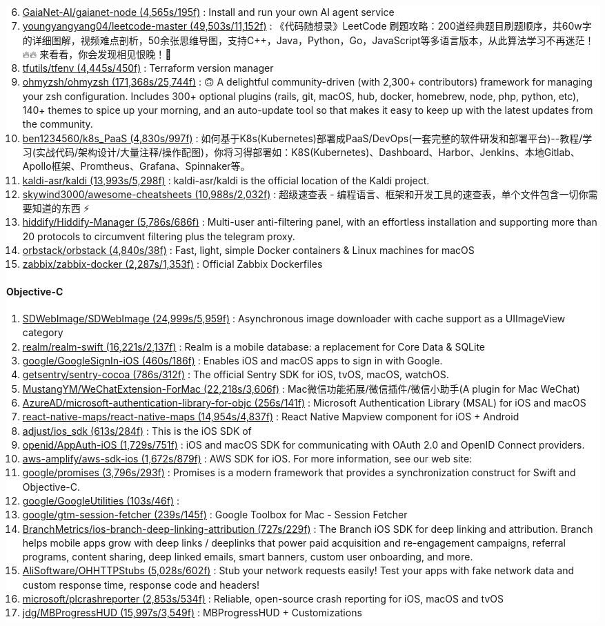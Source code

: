 6. [GaiaNet-AI/gaianet-node (4,565s/195f)](https://github.com/GaiaNet-AI/gaianet-node) : Install and run your own AI agent service
7. [youngyangyang04/leetcode-master (49,503s/11,152f)](https://github.com/youngyangyang04/leetcode-master) : 《代码随想录》LeetCode 刷题攻略：200道经典题目刷题顺序，共60w字的详细图解，视频难点剖析，50余张思维导图，支持C++，Java，Python，Go，JavaScript等多语言版本，从此算法学习不再迷茫！🔥🔥 来看看，你会发现相见恨晚！🚀
8. [tfutils/tfenv (4,445s/450f)](https://github.com/tfutils/tfenv) : Terraform version manager
9. [ohmyzsh/ohmyzsh (171,368s/25,744f)](https://github.com/ohmyzsh/ohmyzsh) : 🙃 A delightful community-driven (with 2,300+ contributors) framework for managing your zsh configuration. Includes 300+ optional plugins (rails, git, macOS, hub, docker, homebrew, node, php, python, etc), 140+ themes to spice up your morning, and an auto-update tool so that makes it easy to keep up with the latest updates from the community.
10. [ben1234560/k8s_PaaS (4,830s/997f)](https://github.com/ben1234560/k8s_PaaS) : 如何基于K8s(Kubernetes)部署成PaaS/DevOps(一套完整的软件研发和部署平台)--教程/学习(实战代码/架构设计/大量注释/操作配图)，你将习得部署如：K8S(Kubernetes)、Dashboard、Harbor、Jenkins、本地Gitlab、Apollo框架、Promtheus、Grafana、Spinnaker等。
11. [kaldi-asr/kaldi (13,993s/5,298f)](https://github.com/kaldi-asr/kaldi) : kaldi-asr/kaldi is the official location of the Kaldi project.
12. [skywind3000/awesome-cheatsheets (10,988s/2,032f)](https://github.com/skywind3000/awesome-cheatsheets) : 超级速查表 - 编程语言、框架和开发工具的速查表，单个文件包含一切你需要知道的东西 ⚡
13. [hiddify/Hiddify-Manager (5,786s/686f)](https://github.com/hiddify/Hiddify-Manager) : Multi-user anti-filtering panel, with an effortless installation and supporting more than 20 protocols to circumvent filtering plus the telegram proxy.
14. [orbstack/orbstack (4,840s/38f)](https://github.com/orbstack/orbstack) : Fast, light, simple Docker containers & Linux machines for macOS
15. [zabbix/zabbix-docker (2,287s/1,353f)](https://github.com/zabbix/zabbix-docker) : Official Zabbix Dockerfiles

#### Objective-C
1. [SDWebImage/SDWebImage (24,999s/5,959f)](https://github.com/SDWebImage/SDWebImage) : Asynchronous image downloader with cache support as a UIImageView category
2. [realm/realm-swift (16,221s/2,137f)](https://github.com/realm/realm-swift) : Realm is a mobile database: a replacement for Core Data & SQLite
3. [google/GoogleSignIn-iOS (460s/186f)](https://github.com/google/GoogleSignIn-iOS) : Enables iOS and macOS apps to sign in with Google.
4. [getsentry/sentry-cocoa (786s/312f)](https://github.com/getsentry/sentry-cocoa) : The official Sentry SDK for iOS, tvOS, macOS, watchOS.
5. [MustangYM/WeChatExtension-ForMac (22,218s/3,606f)](https://github.com/MustangYM/WeChatExtension-ForMac) : Mac微信功能拓展/微信插件/微信小助手(A plugin for Mac WeChat)
6. [AzureAD/microsoft-authentication-library-for-objc (256s/141f)](https://github.com/AzureAD/microsoft-authentication-library-for-objc) : Microsoft Authentication Library (MSAL) for iOS and macOS
7. [react-native-maps/react-native-maps (14,954s/4,837f)](https://github.com/react-native-maps/react-native-maps) : React Native Mapview component for iOS + Android
8. [adjust/ios_sdk (613s/284f)](https://github.com/adjust/ios_sdk) : This is the iOS SDK of
9. [openid/AppAuth-iOS (1,729s/751f)](https://github.com/openid/AppAuth-iOS) : iOS and macOS SDK for communicating with OAuth 2.0 and OpenID Connect providers.
10. [aws-amplify/aws-sdk-ios (1,672s/879f)](https://github.com/aws-amplify/aws-sdk-ios) : AWS SDK for iOS. For more information, see our web site:
11. [google/promises (3,796s/293f)](https://github.com/google/promises) : Promises is a modern framework that provides a synchronization construct for Swift and Objective-C.
12. [google/GoogleUtilities (103s/46f)](https://github.com/google/GoogleUtilities) : 
13. [google/gtm-session-fetcher (239s/145f)](https://github.com/google/gtm-session-fetcher) : Google Toolbox for Mac - Session Fetcher
14. [BranchMetrics/ios-branch-deep-linking-attribution (727s/229f)](https://github.com/BranchMetrics/ios-branch-deep-linking-attribution) : The Branch iOS SDK for deep linking and attribution. Branch helps mobile apps grow with deep links / deeplinks that power paid acquisition and re-engagement campaigns, referral programs, content sharing, deep linked emails, smart banners, custom user onboarding, and more.
15. [AliSoftware/OHHTTPStubs (5,028s/602f)](https://github.com/AliSoftware/OHHTTPStubs) : Stub your network requests easily! Test your apps with fake network data and custom response time, response code and headers!
16. [microsoft/plcrashreporter (2,853s/534f)](https://github.com/microsoft/plcrashreporter) : Reliable, open-source crash reporting for iOS, macOS and tvOS
17. [jdg/MBProgressHUD (15,997s/3,549f)](https://github.com/jdg/MBProgressHUD) : MBProgressHUD + Customizations